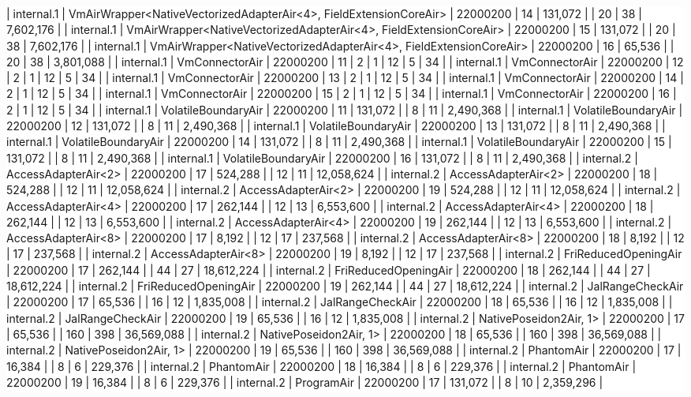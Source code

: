 | internal.1 | VmAirWrapper<NativeVectorizedAdapterAir<4>, FieldExtensionCoreAir> | 22000200 | 14 | 131,072 |  | 20 | 38 | 7,602,176 | 
| internal.1 | VmAirWrapper<NativeVectorizedAdapterAir<4>, FieldExtensionCoreAir> | 22000200 | 15 | 131,072 |  | 20 | 38 | 7,602,176 | 
| internal.1 | VmAirWrapper<NativeVectorizedAdapterAir<4>, FieldExtensionCoreAir> | 22000200 | 16 | 65,536 |  | 20 | 38 | 3,801,088 | 
| internal.1 | VmConnectorAir | 22000200 | 11 | 2 | 1 | 12 | 5 | 34 | 
| internal.1 | VmConnectorAir | 22000200 | 12 | 2 | 1 | 12 | 5 | 34 | 
| internal.1 | VmConnectorAir | 22000200 | 13 | 2 | 1 | 12 | 5 | 34 | 
| internal.1 | VmConnectorAir | 22000200 | 14 | 2 | 1 | 12 | 5 | 34 | 
| internal.1 | VmConnectorAir | 22000200 | 15 | 2 | 1 | 12 | 5 | 34 | 
| internal.1 | VmConnectorAir | 22000200 | 16 | 2 | 1 | 12 | 5 | 34 | 
| internal.1 | VolatileBoundaryAir | 22000200 | 11 | 131,072 |  | 8 | 11 | 2,490,368 | 
| internal.1 | VolatileBoundaryAir | 22000200 | 12 | 131,072 |  | 8 | 11 | 2,490,368 | 
| internal.1 | VolatileBoundaryAir | 22000200 | 13 | 131,072 |  | 8 | 11 | 2,490,368 | 
| internal.1 | VolatileBoundaryAir | 22000200 | 14 | 131,072 |  | 8 | 11 | 2,490,368 | 
| internal.1 | VolatileBoundaryAir | 22000200 | 15 | 131,072 |  | 8 | 11 | 2,490,368 | 
| internal.1 | VolatileBoundaryAir | 22000200 | 16 | 131,072 |  | 8 | 11 | 2,490,368 | 
| internal.2 | AccessAdapterAir<2> | 22000200 | 17 | 524,288 |  | 12 | 11 | 12,058,624 | 
| internal.2 | AccessAdapterAir<2> | 22000200 | 18 | 524,288 |  | 12 | 11 | 12,058,624 | 
| internal.2 | AccessAdapterAir<2> | 22000200 | 19 | 524,288 |  | 12 | 11 | 12,058,624 | 
| internal.2 | AccessAdapterAir<4> | 22000200 | 17 | 262,144 |  | 12 | 13 | 6,553,600 | 
| internal.2 | AccessAdapterAir<4> | 22000200 | 18 | 262,144 |  | 12 | 13 | 6,553,600 | 
| internal.2 | AccessAdapterAir<4> | 22000200 | 19 | 262,144 |  | 12 | 13 | 6,553,600 | 
| internal.2 | AccessAdapterAir<8> | 22000200 | 17 | 8,192 |  | 12 | 17 | 237,568 | 
| internal.2 | AccessAdapterAir<8> | 22000200 | 18 | 8,192 |  | 12 | 17 | 237,568 | 
| internal.2 | AccessAdapterAir<8> | 22000200 | 19 | 8,192 |  | 12 | 17 | 237,568 | 
| internal.2 | FriReducedOpeningAir | 22000200 | 17 | 262,144 |  | 44 | 27 | 18,612,224 | 
| internal.2 | FriReducedOpeningAir | 22000200 | 18 | 262,144 |  | 44 | 27 | 18,612,224 | 
| internal.2 | FriReducedOpeningAir | 22000200 | 19 | 262,144 |  | 44 | 27 | 18,612,224 | 
| internal.2 | JalRangeCheckAir | 22000200 | 17 | 65,536 |  | 16 | 12 | 1,835,008 | 
| internal.2 | JalRangeCheckAir | 22000200 | 18 | 65,536 |  | 16 | 12 | 1,835,008 | 
| internal.2 | JalRangeCheckAir | 22000200 | 19 | 65,536 |  | 16 | 12 | 1,835,008 | 
| internal.2 | NativePoseidon2Air<BabyBearParameters>, 1> | 22000200 | 17 | 65,536 |  | 160 | 398 | 36,569,088 | 
| internal.2 | NativePoseidon2Air<BabyBearParameters>, 1> | 22000200 | 18 | 65,536 |  | 160 | 398 | 36,569,088 | 
| internal.2 | NativePoseidon2Air<BabyBearParameters>, 1> | 22000200 | 19 | 65,536 |  | 160 | 398 | 36,569,088 | 
| internal.2 | PhantomAir | 22000200 | 17 | 16,384 |  | 8 | 6 | 229,376 | 
| internal.2 | PhantomAir | 22000200 | 18 | 16,384 |  | 8 | 6 | 229,376 | 
| internal.2 | PhantomAir | 22000200 | 19 | 16,384 |  | 8 | 6 | 229,376 | 
| internal.2 | ProgramAir | 22000200 | 17 | 131,072 |  | 8 | 10 | 2,359,296 | 